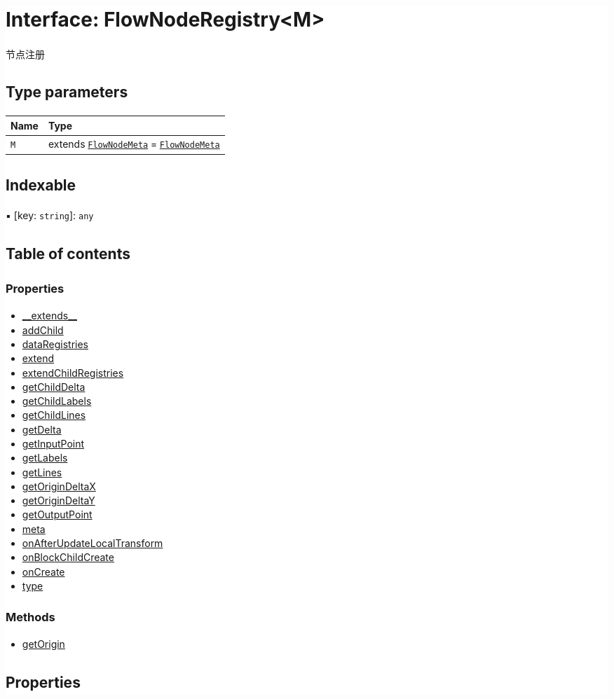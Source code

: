 # Interface: FlowNodeRegistry\<M>

节点注册

## Type parameters

| Name | Type |
| :------ | :------ |
| `M` | extends [`FlowNodeMeta`](/auto-docs/fixed-layout-editor/interfaces/FlowNodeMeta.md) = [`FlowNodeMeta`](/auto-docs/fixed-layout-editor/interfaces/FlowNodeMeta.md) |

## Indexable

▪ \[key: `string`]: `any`

## Table of contents

### Properties

* [\_\_extends\_\_](/auto-docs/fixed-layout-editor/interfaces/FlowNodeRegistry-1.md#__extends__)
* [addChild](/auto-docs/fixed-layout-editor/interfaces/FlowNodeRegistry-1.md#addchild)
* [dataRegistries](/auto-docs/fixed-layout-editor/interfaces/FlowNodeRegistry-1.md#dataregistries)
* [extend](/auto-docs/fixed-layout-editor/interfaces/FlowNodeRegistry-1.md#extend)
* [extendChildRegistries](/auto-docs/fixed-layout-editor/interfaces/FlowNodeRegistry-1.md#extendchildregistries)
* [getChildDelta](/auto-docs/fixed-layout-editor/interfaces/FlowNodeRegistry-1.md#getchilddelta)
* [getChildLabels](/auto-docs/fixed-layout-editor/interfaces/FlowNodeRegistry-1.md#getchildlabels)
* [getChildLines](/auto-docs/fixed-layout-editor/interfaces/FlowNodeRegistry-1.md#getchildlines)
* [getDelta](/auto-docs/fixed-layout-editor/interfaces/FlowNodeRegistry-1.md#getdelta)
* [getInputPoint](/auto-docs/fixed-layout-editor/interfaces/FlowNodeRegistry-1.md#getinputpoint)
* [getLabels](/auto-docs/fixed-layout-editor/interfaces/FlowNodeRegistry-1.md#getlabels)
* [getLines](/auto-docs/fixed-layout-editor/interfaces/FlowNodeRegistry-1.md#getlines)
* [getOriginDeltaX](/auto-docs/fixed-layout-editor/interfaces/FlowNodeRegistry-1.md#getorigindeltax)
* [getOriginDeltaY](/auto-docs/fixed-layout-editor/interfaces/FlowNodeRegistry-1.md#getorigindeltay)
* [getOutputPoint](/auto-docs/fixed-layout-editor/interfaces/FlowNodeRegistry-1.md#getoutputpoint)
* [meta](/auto-docs/fixed-layout-editor/interfaces/FlowNodeRegistry-1.md#meta)
* [onAfterUpdateLocalTransform](/auto-docs/fixed-layout-editor/interfaces/FlowNodeRegistry-1.md#onafterupdatelocaltransform)
* [onBlockChildCreate](/auto-docs/fixed-layout-editor/interfaces/FlowNodeRegistry-1.md#onblockchildcreate)
* [onCreate](/auto-docs/fixed-layout-editor/interfaces/FlowNodeRegistry-1.md#oncreate)
* [type](/auto-docs/fixed-layout-editor/interfaces/FlowNodeRegistry-1.md#type)

### Methods

* [getOrigin](/auto-docs/fixed-layout-editor/interfaces/FlowNodeRegistry-1.md#getorigin)

## Properties
